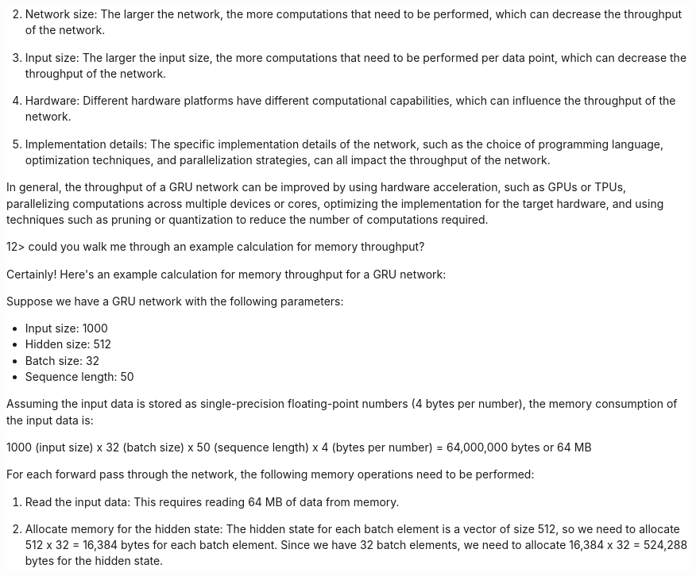 2. Network size: The larger the network, the more
computations that need to be performed, which can
decrease the throughput of the network.

3. Input size: The larger the input size, the more
computations that need to be performed per data
point, which can decrease the throughput of the
network.

4. Hardware: Different hardware platforms have
different computational capabilities, which can
influence the throughput of the network.

5. Implementation details: The specific
implementation details of the network, such as the
choice of programming language, optimization
techniques, and parallelization strategies, can
all impact the throughput of the network.

In general, the throughput of a GRU network can be
improved by using hardware acceleration, such as
GPUs or TPUs, parallelizing computations across
multiple devices or cores, optimizing the
implementation for the target hardware, and using
techniques such as pruning or quantization to
reduce the number of computations required.

12> could you walk me through an example
calculation for memory throughput?

Certainly! Here's an example calculation for
memory throughput for a GRU network:

Suppose we have a GRU network with the following
parameters:

- Input size: 1000
- Hidden size: 512
- Batch size: 32
- Sequence length: 50

Assuming the input data is stored as
single-precision floating-point numbers (4 bytes
per number), the memory consumption of the input
data is:

1000 (input size) x 32 (batch size) x 50 (sequence
length) x 4 (bytes per number) = 64,000,000 bytes
or 64 MB

For each forward pass through the network, the
following memory operations need to be performed:

1. Read the input data: This requires reading 64
MB of data from memory.

2. Allocate memory for the hidden state: The
hidden state for each batch element is a vector of
size 512, so we need to allocate 512 x 32 = 16,384
bytes for each batch element. Since we have 32
batch elements, we need to allocate 16,384 x 32
= 524,288 bytes for the hidden state.
